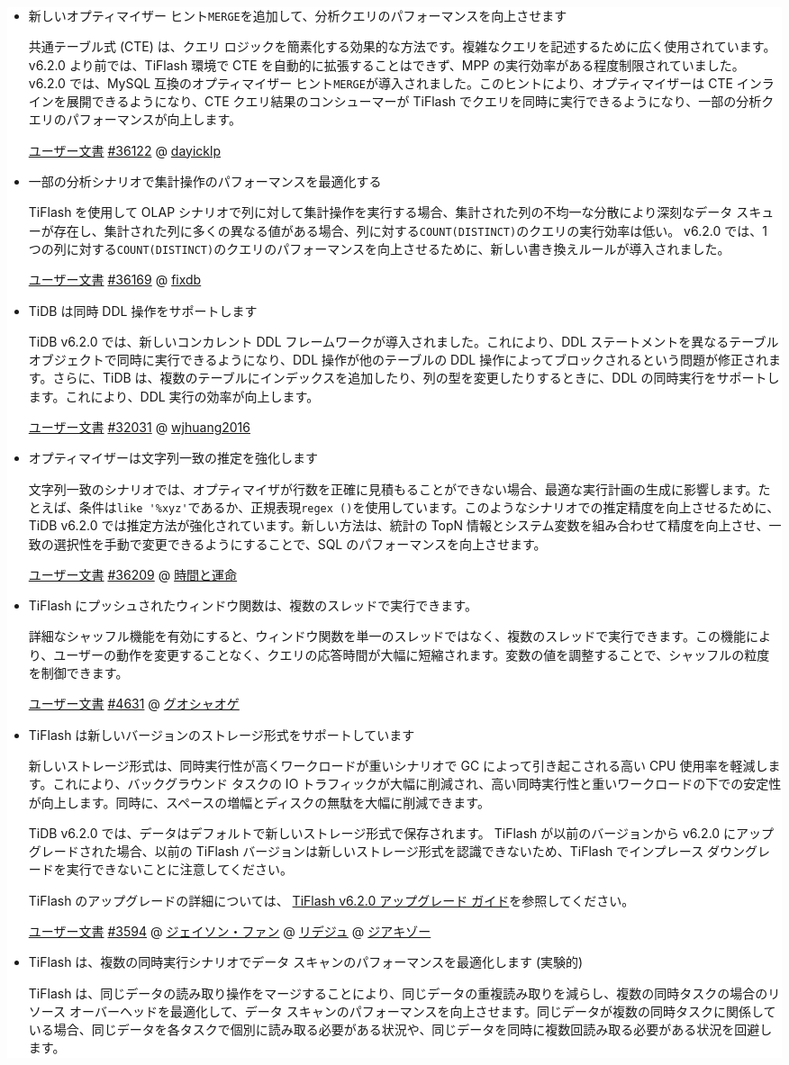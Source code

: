 -   新しいオプティマイザー ヒント`MERGE`を追加して、分析クエリのパフォーマンスを向上させます

    共通テーブル式 (CTE) は、クエリ ロジックを簡素化する効果的な方法です。複雑なクエリを記述するために広く使用されています。 v6.2.0 より前では、TiFlash 環境で CTE を自動的に拡張することはできず、MPP の実行効率がある程度制限されていました。 v6.2.0 では、MySQL 互換のオプティマイザー ヒント`MERGE`が導入されました。このヒントにより、オプティマイザーは CTE インラインを展開できるようになり、CTE クエリ結果のコンシューマーが TiFlash でクエリを同時に実行できるようになり、一部の分析クエリのパフォーマンスが向上します。

    [ユーザー文書](/optimizer-hints.md#merge) [#36122](https://github.com/pingcap/tidb/issues/36122) @ [dayicklp](https://github.com/dayicklp)

-   一部の分析シナリオで集計操作のパフォーマンスを最適化する

    TiFlash を使用して OLAP シナリオで列に対して集計操作を実行する場合、集計された列の不均一な分散により深刻なデータ スキューが存在し、集計された列に多くの異なる値がある場合、列に対する`COUNT(DISTINCT)`のクエリの実行効率は低い。 v6.2.0 では、1 つの列に対する`COUNT(DISTINCT)`のクエリのパフォーマンスを向上させるために、新しい書き換えルールが導入されました。

    [ユーザー文書](/system-variables.md#tidb_opt_skew_distinct_agg-new-in-v620) [#36169](https://github.com/pingcap/tidb/issues/36169) @ [fixdb](https://github.com/fixdb)

-   TiDB は同時 DDL 操作をサポートします

    TiDB v6.2.0 では、新しいコンカレント DDL フレームワークが導入されました。これにより、DDL ステートメントを異なるテーブル オブジェクトで同時に実行できるようになり、DDL 操作が他のテーブルの DDL 操作によってブロックされるという問題が修正されます。さらに、TiDB は、複数のテーブルにインデックスを追加したり、列の型を変更したりするときに、DDL の同時実行をサポートします。これにより、DDL 実行の効率が向上します。

    [ユーザー文書](/system-variables.md#tidb_enable_concurrent_ddl-new-in-v620) [#32031](https://github.com/pingcap/tidb/issues/32031) @ [wjhuang2016](https://github.com/wjhuang2016)

-   オプティマイザーは文字列一致の推定を強化します

    文字列一致のシナリオでは、オプティマイザが行数を正確に見積もることができない場合、最適な実行計画の生成に影響します。たとえば、条件は`like '%xyz'`であるか、正規表現`regex ()`を使用しています。このようなシナリオでの推定精度を向上させるために、TiDB v6.2.0 では推定方法が強化されています。新しい方法は、統計の TopN 情報とシステム変数を組み合わせて精度を向上させ、一致の選択性を手動で変更できるようにすることで、SQL のパフォーマンスを向上させます。

    [ユーザー文書](/system-variables.md#tidb_default_string_match_selectivity-new-in-v620) [#36209](https://github.com/pingcap/tidb/issues/36209) @ [時間と運命](https://github.com/time-and-fate)

-   TiFlash にプッシュされたウィンドウ関数は、複数のスレッドで実行できます。

    詳細なシャッフル機能を有効にすると、ウィンドウ関数を単一のスレッドではなく、複数のスレッドで実行できます。この機能により、ユーザーの動作を変更することなく、クエリの応答時間が大幅に短縮されます。変数の値を調整することで、シャッフルの粒度を制御できます。

    [ユーザー文書](/system-variables.md#tiflash_fine_grained_shuffle_batch_size-new-in-v620) [#4631](https://github.com/pingcap/tiflash/issues/4631) @ [グオシャオゲ](https://github.com/guo-shaoge)

-   TiFlash は新しいバージョンのストレージ形式をサポートしています

    新しいストレージ形式は、同時実行性が高くワークロードが重いシナリオで GC によって引き起こされる高い CPU 使用率を軽減します。これにより、バックグラウンド タスクの IO トラフィックが大幅に削減され、高い同時実行性と重いワークロードの下での安定性が向上します。同時に、スペースの増幅とディスクの無駄を大幅に削減できます。

    TiDB v6.2.0 では、データはデフォルトで新しいストレージ形式で保存されます。 TiFlash が以前のバージョンから v6.2.0 にアップグレードされた場合、以前の TiFlash バージョンは新しいストレージ形式を認識できないため、TiFlash でインプレース ダウングレードを実行できないことに注意してください。

    TiFlash のアップグレードの詳細については、 [TiFlash v6.2.0 アップグレード ガイド](/tiflash-620-upgrade-guide.md)を参照してください。

    [ユーザー文書](/tiflash/tiflash-configuration.md#configure-the-tiflashtoml-file) [#3594](https://github.com/pingcap/tiflash/issues/3594) @ [ジェイソン・ファン](https://github.com/JaySon-Huang) @ [リデジュ](https://github.com/lidezhu) @ [ジアキゾー](https://github.com/jiaqizho)

-   TiFlash は、複数の同時実行シナリオでデータ スキャンのパフォーマンスを最適化します (実験的)

    TiFlash は、同じデータの読み取り操作をマージすることにより、同じデータの重複読み取りを減らし、複数の同時タスクの場合のリソース オーバーヘッドを最適化して、データ スキャンのパフォーマンスを向上させます。同じデータが複数の同時タスクに関係している場合、同じデータを各タスクで個別に読み取る必要がある状況や、同じデータを同時に複数回読み取る必要がある状況を回避します。

